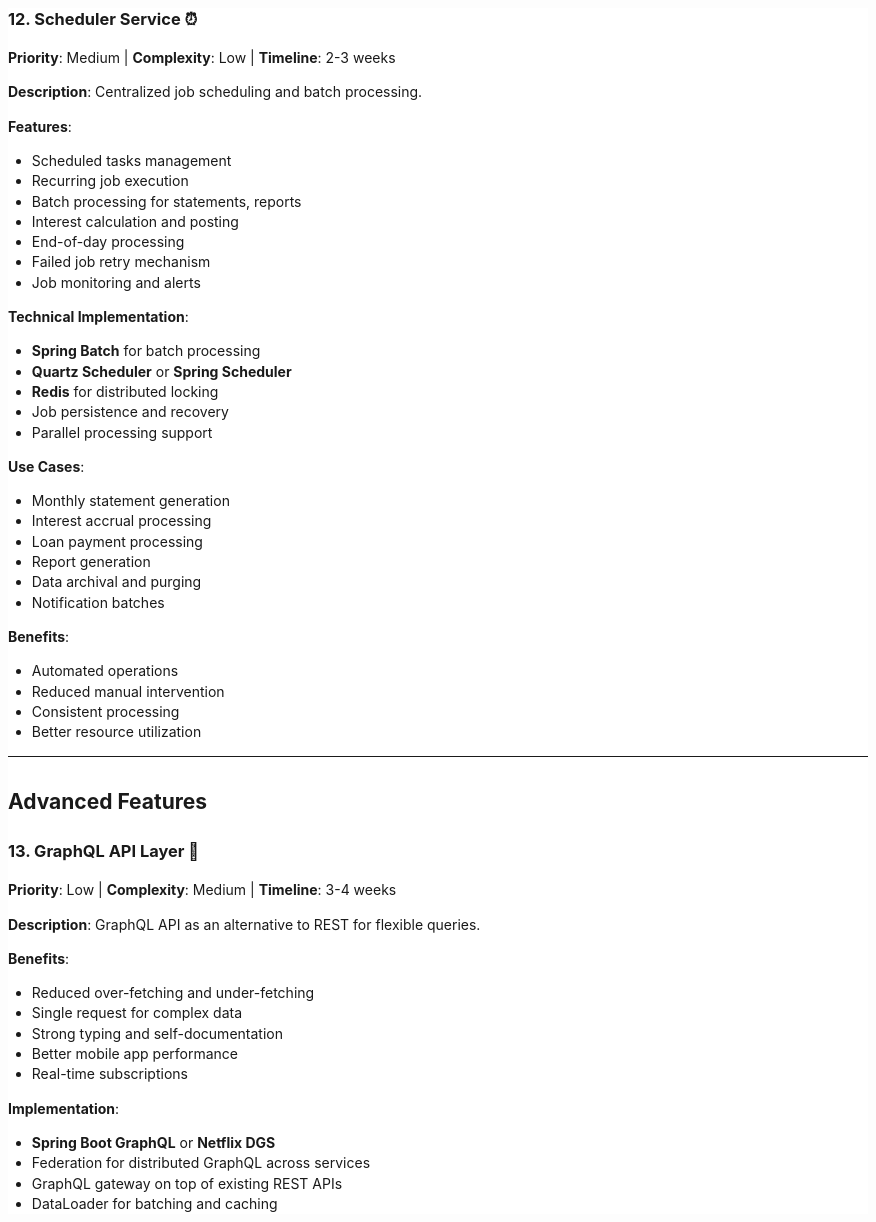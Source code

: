 
### 12. Scheduler Service ⏰
**Priority**: Medium | **Complexity**: Low | **Timeline**: 2-3 weeks

**Description**: Centralized job scheduling and batch processing.

**Features**:
- Scheduled tasks management
- Recurring job execution
- Batch processing for statements, reports
- Interest calculation and posting
- End-of-day processing
- Failed job retry mechanism
- Job monitoring and alerts

**Technical Implementation**:
- **Spring Batch** for batch processing
- **Quartz Scheduler** or **Spring Scheduler**
- **Redis** for distributed locking
- Job persistence and recovery
- Parallel processing support

**Use Cases**:
- Monthly statement generation
- Interest accrual processing
- Loan payment processing
- Report generation
- Data archival and purging
- Notification batches

**Benefits**:
- Automated operations
- Reduced manual intervention
- Consistent processing
- Better resource utilization

---

## Advanced Features

### 13. GraphQL API Layer 🔌
**Priority**: Low | **Complexity**: Medium | **Timeline**: 3-4 weeks

**Description**: GraphQL API as an alternative to REST for flexible queries.

**Benefits**:
- Reduced over-fetching and under-fetching
- Single request for complex data
- Strong typing and self-documentation
- Better mobile app performance
- Real-time subscriptions

**Implementation**:
- **Spring Boot GraphQL** or **Netflix DGS**
- Federation for distributed GraphQL across services
- GraphQL gateway on top of existing REST APIs
- DataLoader for batching and caching
